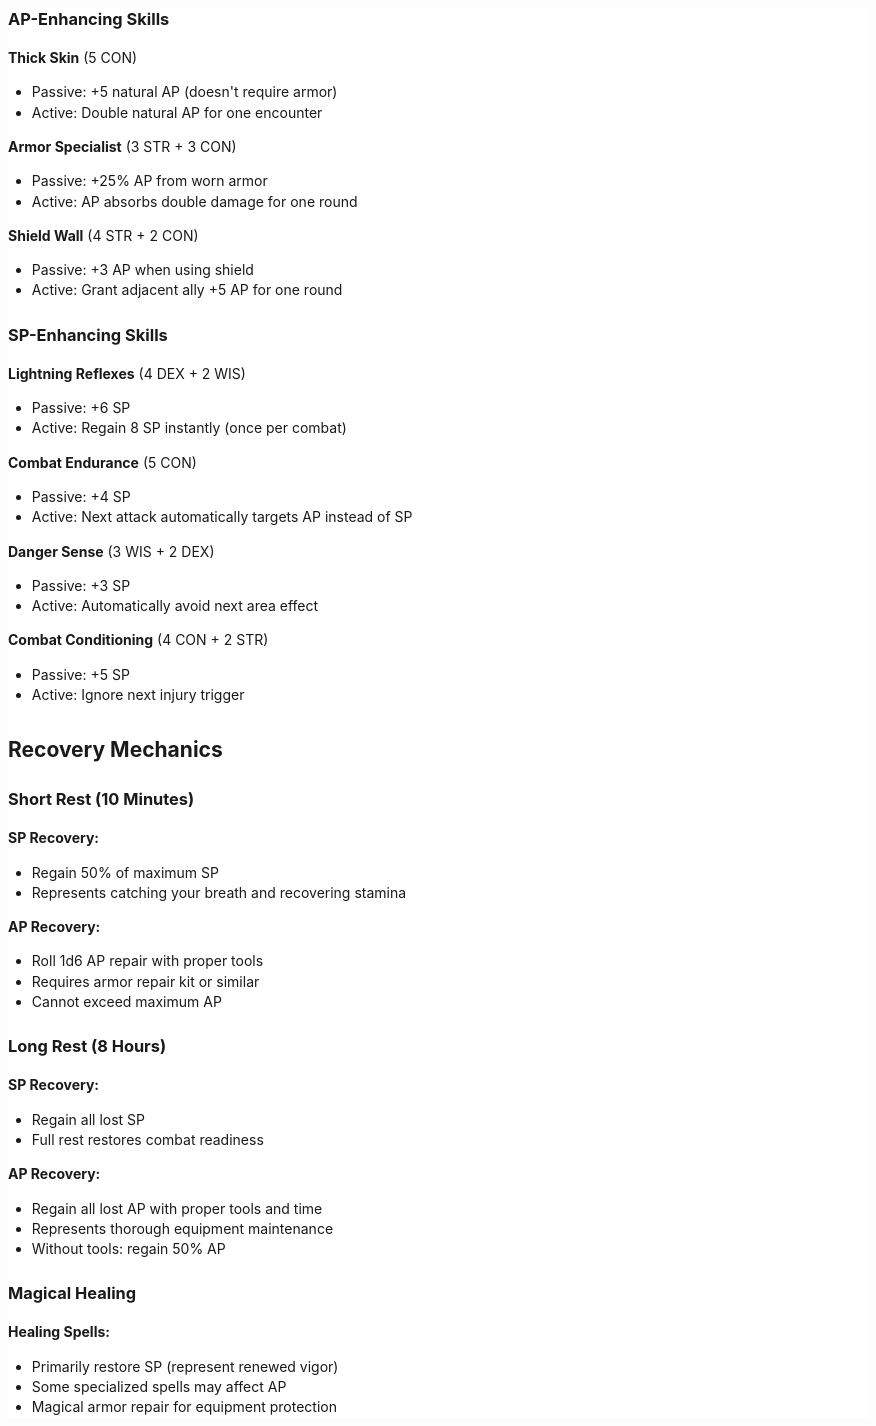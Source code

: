 ### AP-Enhancing Skills
**Thick Skin** (5 CON)
- Passive: +5 natural AP (doesn't require armor)
- Active: Double natural AP for one encounter

**Armor Specialist** (3 STR + 3 CON)  
- Passive: +25% AP from worn armor
- Active: AP absorbs double damage for one round

**Shield Wall** (4 STR + 2 CON)
- Passive: +3 AP when using shield
- Active: Grant adjacent ally +5 AP for one round

### SP-Enhancing Skills
**Lightning Reflexes** (4 DEX + 2 WIS)
- Passive: +6 SP
- Active: Regain 8 SP instantly (once per combat)

**Combat Endurance** (5 CON)
- Passive: +4 SP  
- Active: Next attack automatically targets AP instead of SP

**Danger Sense** (3 WIS + 2 DEX)
- Passive: +3 SP
- Active: Automatically avoid next area effect

**Combat Conditioning** (4 CON + 2 STR)
- Passive: +5 SP
- Active: Ignore next injury trigger

## Recovery Mechanics

### Short Rest (10 Minutes)
**SP Recovery:**
- Regain 50% of maximum SP
- Represents catching your breath and recovering stamina

**AP Recovery:**  
- Roll 1d6 AP repair with proper tools
- Requires armor repair kit or similar
- Cannot exceed maximum AP

### Long Rest (8 Hours)
**SP Recovery:**
- Regain all lost SP
- Full rest restores combat readiness

**AP Recovery:**
- Regain all lost AP with proper tools and time
- Represents thorough equipment maintenance
- Without tools: regain 50% AP

### Magical Healing
**Healing Spells:**
- Primarily restore SP (represent renewed vigor)
- Some specialized spells may affect AP
- Magical armor repair for equipment protection
